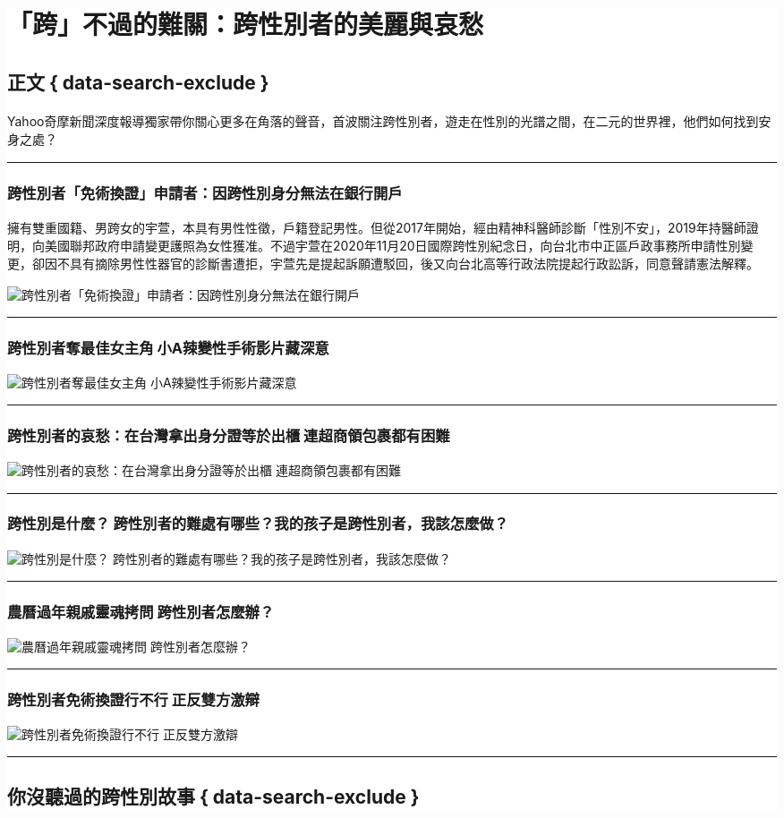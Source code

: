 # 「跨」不過的難關：跨性別者的美麗與哀愁

## 正文 { data-search-exclude }


Yahoo奇摩新聞深度報導獨家帶你關心更多在角落的聲音，首波關注跨性別者，遊走在性別的光譜之間，在二元的世界裡，他們如何找到安身之處？

---

### 跨性別者「免術換證」申請者：因跨性別身分無法在銀行開戶

擁有雙重國籍、男跨女的宇萱，本具有男性性徵，戶籍登記男性。但從2017年開始，經由精神科醫師診斷「性別不安」，2019年持醫師證明，向美國聯邦政府申請變更護照為女性獲准。不過宇萱在2020年11月20日國際跨性別紀念日，向台北市中正區戶政事務所申請性別變更，卻因不具有摘除男性性器官的診斷書遭拒，宇萱先是提起訴願遭駁回，後又向台北高等行政法院提起行政訟訴，同意聲請憲法解釋。

![跨性別者「免術換證」申請者：因跨性別身分無法在銀行開戶](https://s.yimg.com/lo/api/res/1.2/OdOcA9kk2MPQxOLgzOC1gA--~A/YXBwaWQ9dHdhYnVuZXdzO3c9MTIwODtoPTY4MDtmaT1maWxs/https://media.zenfs.com/zh-tw/cna.com.tw/1cc379a5ba39f0707500a95f8c6d78dd)

---

### 跨性別者奪最佳女主角 小A辣變性手術影片藏深意

![跨性別者奪最佳女主角 小A辣變性手術影片藏深意](https://s.yimg.com/lo/api/res/1.2/JhxSesPYVfUMIexW_JZY7w--~A/YXBwaWQ9dHdhYnVuZXdzO3c9MTIwODtoPTY4MDtmaT1maWxs/https://s.yimg.com/os/creatr-uploaded-images/2022-01/69113c00-7c39-11ec-bef9-16c189401768)

---

### 跨性別者的哀愁：在台灣拿出身分證等於出櫃 連超商領包裹都有困難

![跨性別者的哀愁：在台灣拿出身分證等於出櫃 連超商領包裹都有困難](https://s.yimg.com/lo/api/res/1.2/AeNWmZ7VixN4VzLok1nqRw--~A/YXBwaWQ9dHdhYnVuZXdzO3c9MTIwODtoPTY4MDtmaT1maWxs/https://s.yimg.com/os/creatr-uploaded-images/2022-01/0daa1340-7c3a-11ec-9e6f-1dbcd2da4290)

---

### 跨性別是什麼？ 跨性別者的難處有哪些？我的孩子是跨性別者，我該怎麼做？

![跨性別是什麼？ 跨性別者的難處有哪些？我的孩子是跨性別者，我該怎麼做？](https://s.yimg.com/lo/api/res/1.2/3FgpmBunyaM72SK6uUjQ6w--~A/YXBwaWQ9dHdhYnVuZXdzO3c9MTIwODtoPTY4MDtmaT1maWxs/https://s.yimg.com/os/creatr-uploaded-images/2021-12/0ed6b690-6d4b-11ec-bfdf-16db7ffcf680)

---

### 農曆過年親戚靈魂拷問 跨性別者怎麼辦？

![農曆過年親戚靈魂拷問 跨性別者怎麼辦？](https://s.yimg.com/lo/api/res/1.2/.KK7XS.2aNSrd..sDZLuYQ--~A/YXBwaWQ9dHdhYnVuZXdzO3c9MTIwODtoPTY4MDtmaT1maWxs/https://s.yimg.com/os/creatr-uploaded-images/2022-01/4f735da0-7c3e-11ec-a7fb-05be1c283a55)

---

### 跨性別者免術換證行不行 正反雙方激辯

![跨性別者免術換證行不行 正反雙方激辯](https://s.yimg.com/lo/api/res/1.2/B0lQmaaXi1iRPvbMmTocvQ--~A/YXBwaWQ9dHdhYnVuZXdzO3c9MTIwODtoPTY4MDtmaT1maWxs/https://media.zenfs.com/ko/cna.com.tw/cde5aa0eef8588aedf0d3f67ff0a120f)

---

## 你沒聽過的跨性別故事 { data-search-exclude }
